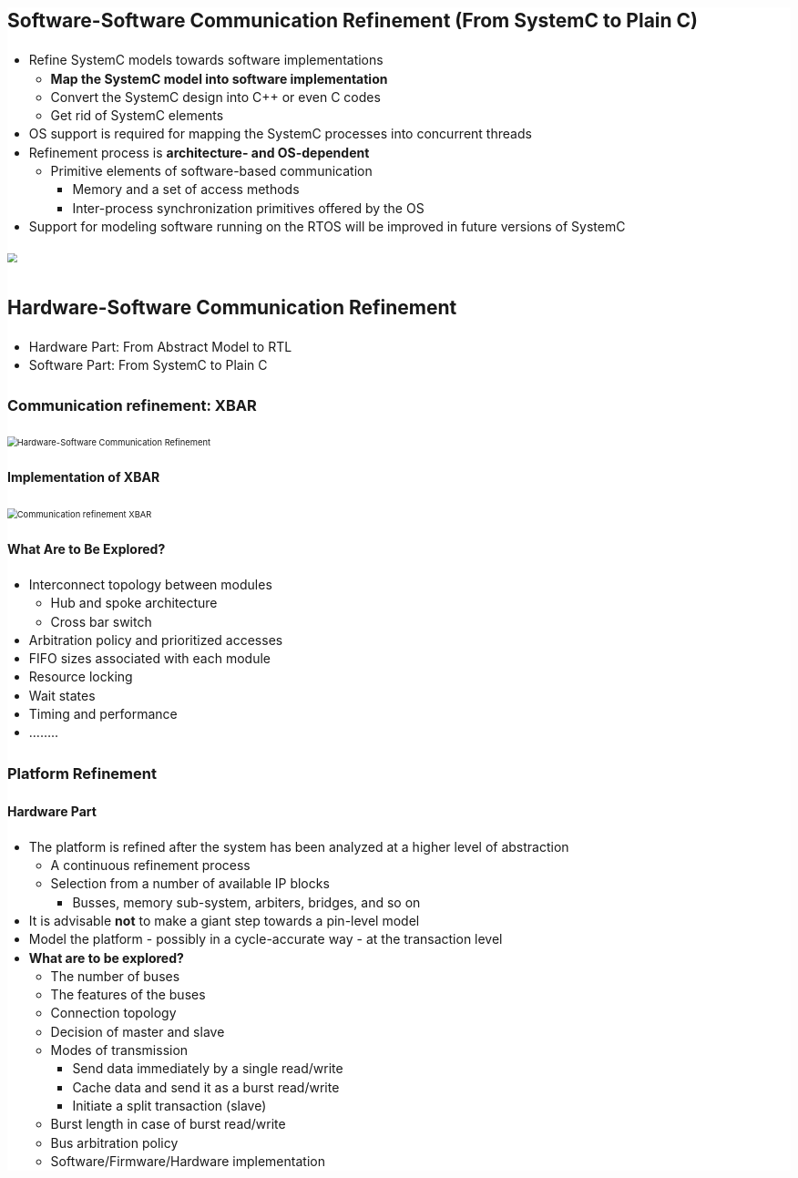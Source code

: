 ## Software-Software Communication Refinement (From SystemC to Plain C)

+ Refine SystemC models towards software implementations
  + **Map the SystemC model into software implementation**
  + Convert the SystemC design into C++ or even C codes
  + Get rid of SystemC elements
+ OS support is required for mapping the SystemC processes into concurrent threads
+ Refinement process is **architecture- and OS-dependent**
  + Primitive elements of software-based communication 
    + Memory and a set of access methods
    + Inter-process synchronization primitives offered by the OS
+ Support for modeling software running on the RTOS will be improved in future versions of SystemC

<img src="https://raw.githubusercontent.com/SingularityKChen/PicUpload/master/img/20200624220059.png" style="zoom:67%;" />

## Hardware-Software Communication Refinement
+ Hardware Part: From Abstract Model to RTL
+ Software Part: From SystemC to Plain C

### Communication refinement: XBAR

<img src="https://raw.githubusercontent.com/SingularityKChen/PicUpload/master/img/20200624220749.png" alt="Hardware-Software Communication Refinement" style="zoom:67%;" />

#### Implementation of XBAR

<img src="https://raw.githubusercontent.com/SingularityKChen/PicUpload/master/img/20200624224219.png" alt="Communication refinement XBAR" style="zoom:67%;" />

#### What Are to Be Explored?

+ Interconnect topology between modules
  + Hub and spoke architecture
  + Cross bar switch
+ Arbitration policy and prioritized accesses
+ FIFO sizes associated with each module
+ Resource locking
+ Wait states
+ Timing and performance 
+ ……..

### Platform Refinement

#### Hardware Part

+ The platform is refined after the system has been analyzed at a higher level of abstraction
  + A continuous refinement process
  + Selection from a number of available IP blocks
    + Busses, memory sub-system, arbiters, bridges, and so on
+ It is advisable **not** to make a giant step towards a pin-level model
+ Model the platform - possibly in a cycle-accurate way - at the transaction level
+ **What are to be explored?** 
  + The number of buses 
  + The features of the buses
  + Connection topology
  + Decision of master and slave
  + Modes of transmission
    + Send data immediately by a single read/write
    + Cache data and send it as a burst read/write
    + Initiate a split transaction (slave)
  + Burst length in case of burst read/write
  + Bus arbitration policy
  + Software/Firmware/Hardware implementation
